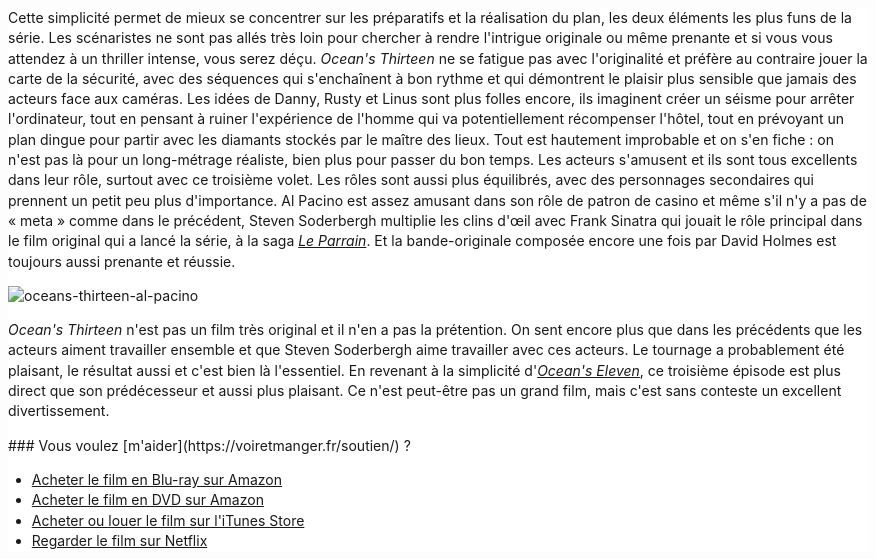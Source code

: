 Cette simplicité permet de mieux se concentrer sur les préparatifs et la réalisation du plan, les deux éléments les plus funs de la série. Les scénaristes ne sont pas allés très loin pour chercher à rendre l'intrigue originale ou même prenante et si vous vous attendez à un thriller intense, vous serez déçu. *Ocean's Thirteen* ne se fatigue pas avec l'originalité et préfère au contraire jouer la carte de la sécurité, avec des séquences qui s'enchaînent à bon rythme et qui démontrent le plaisir plus sensible que jamais des acteurs face aux caméras. Les idées de Danny, Rusty et Linus sont plus folles encore, ils imaginent créer un séisme pour arrêter l'ordinateur, tout en pensant à ruiner l'expérience de l'homme qui va potentiellement récompenser l'hôtel, tout en prévoyant un plan dingue pour partir avec les diamants stockés par le maître des lieux. Tout est hautement improbable et on s'en fiche : on n'est pas là pour un long-métrage réaliste, bien plus pour passer du bon temps. Les acteurs s'amusent et ils sont tous excellents dans leur rôle, surtout avec ce troisième volet. Les rôles sont aussi plus équilibrés, avec des personnages secondaires qui prennent un petit peu plus d'importance. Al Pacino est assez amusant dans son rôle de patron de casino et même s'il n'y a pas de « meta » comme dans le précédent, Steven Soderbergh multiplie les clins d'œil avec Frank Sinatra qui jouait le rôle principal dans le film original qui a lancé la série, à la saga [*Le Parrain*](https://voiretmanger.fr/saga/le-parrain/). Et la bande-originale composée encore une fois par David Holmes est toujours aussi prenante et réussie.

<img src="https://voiretmanger.fr/wp-content/uploads/2016/09/oceans-thirteen-al-pacino.jpg" alt="oceans-thirteen-al-pacino" width="2800" height="1866" class="aligncenter size-full wp-image-16616" />

*Ocean's Thirteen* n'est pas un film très original et il n'en a pas la prétention. On sent encore plus que dans les précédents que les acteurs aiment travailler ensemble et que Steven Soderbergh aime travailler avec ces acteurs. Le tournage a probablement été plaisant, le résultat aussi et c'est bien là l'essentiel. En revenant à la simplicité d'[*Ocean's Eleven*](https://voiretmanger.fr/oceans-eleven-soderbergh/), ce troisième épisode est plus direct que son prédécesseur et aussi plus plaisant. Ce n'est peut-être pas un grand film, mais c'est sans conteste un excellent divertissement. 

<div class="amazon" markdown="1">
### Vous voulez [m'aider](https://voiretmanger.fr/soutien/) ?

- [Acheter le film en Blu-ray sur Amazon](http://amzn.to/2c2x3QK)
- [Acheter le film en DVD sur Amazon](http://amzn.to/2bKvQiW)
- [Acheter ou louer le film sur l'iTunes Store](https://itunes.apple.com/fr/movie/oceans-13/id516229551)
- [Regarder le film sur Netflix](https://www.netflix.com/title/70058024)
</div>
